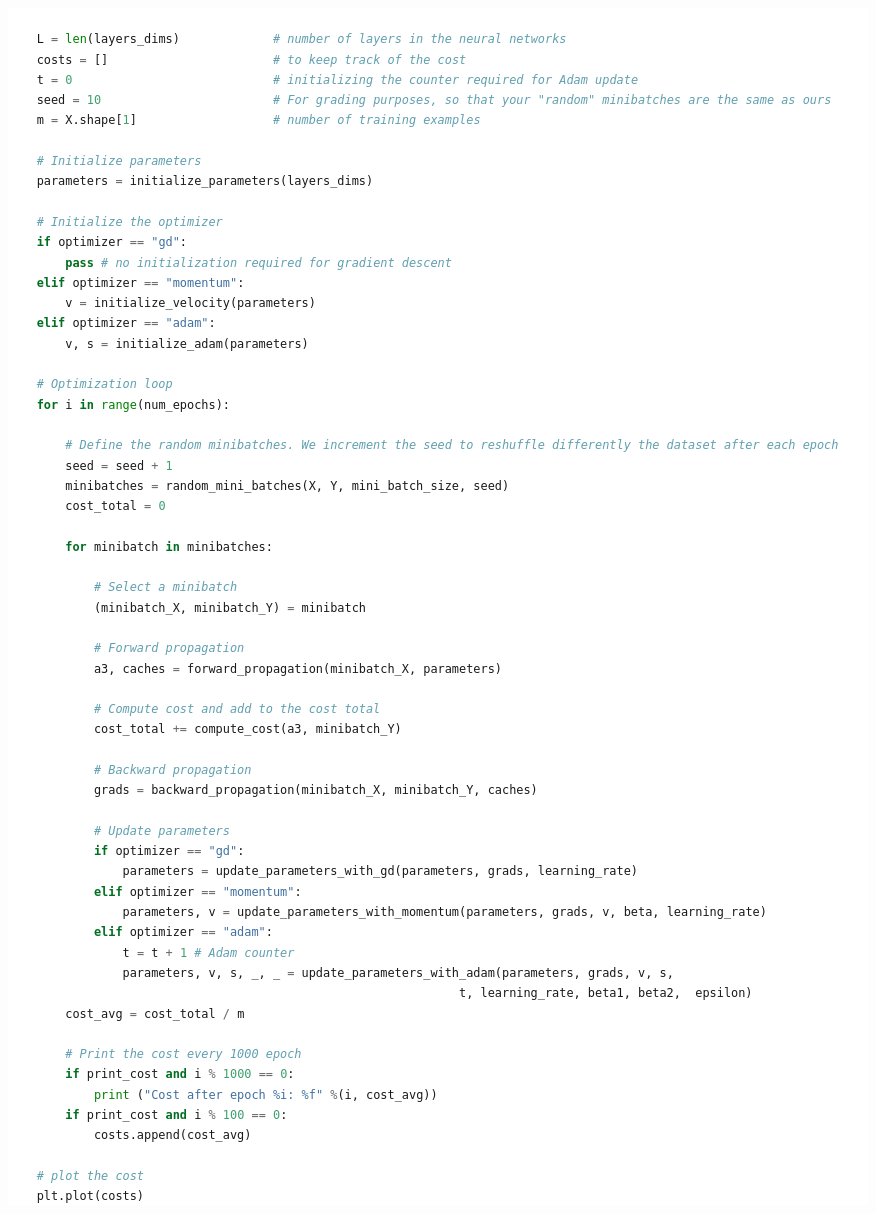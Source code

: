 ```python

    L = len(layers_dims)             # number of layers in the neural networks
    costs = []                       # to keep track of the cost
    t = 0                            # initializing the counter required for Adam update
    seed = 10                        # For grading purposes, so that your "random" minibatches are the same as ours
    m = X.shape[1]                   # number of training examples
    
    # Initialize parameters
    parameters = initialize_parameters(layers_dims)

    # Initialize the optimizer
    if optimizer == "gd":
        pass # no initialization required for gradient descent
    elif optimizer == "momentum":
        v = initialize_velocity(parameters)
    elif optimizer == "adam":
        v, s = initialize_adam(parameters)
    
    # Optimization loop
    for i in range(num_epochs):
        
        # Define the random minibatches. We increment the seed to reshuffle differently the dataset after each epoch
        seed = seed + 1
        minibatches = random_mini_batches(X, Y, mini_batch_size, seed)
        cost_total = 0
        
        for minibatch in minibatches:

            # Select a minibatch
            (minibatch_X, minibatch_Y) = minibatch

            # Forward propagation
            a3, caches = forward_propagation(minibatch_X, parameters)

            # Compute cost and add to the cost total
            cost_total += compute_cost(a3, minibatch_Y)

            # Backward propagation
            grads = backward_propagation(minibatch_X, minibatch_Y, caches)

            # Update parameters
            if optimizer == "gd":
                parameters = update_parameters_with_gd(parameters, grads, learning_rate)
            elif optimizer == "momentum":
                parameters, v = update_parameters_with_momentum(parameters, grads, v, beta, learning_rate)
            elif optimizer == "adam":
                t = t + 1 # Adam counter
                parameters, v, s, _, _ = update_parameters_with_adam(parameters, grads, v, s,
                                                               t, learning_rate, beta1, beta2,  epsilon)
        cost_avg = cost_total / m
        
        # Print the cost every 1000 epoch
        if print_cost and i % 1000 == 0:
            print ("Cost after epoch %i: %f" %(i, cost_avg))
        if print_cost and i % 100 == 0:
            costs.append(cost_avg)
                
    # plot the cost
    plt.plot(costs)
```